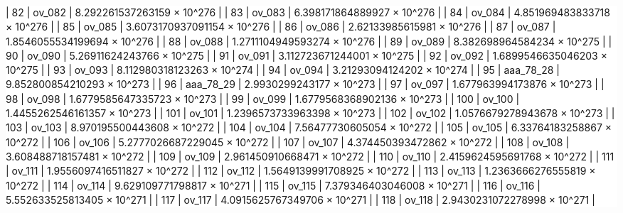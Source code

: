 | 82 | ov_082 | 8.292261537263159 × 10^276 |
| 83 | ov_083 | 6.398171864889927 × 10^276 |
| 84 | ov_084 | 4.851969483833718 × 10^276 |
| 85 | ov_085 | 3.6073170937091154 × 10^276 |
| 86 | ov_086 | 2.62133985615981 × 10^276 |
| 87 | ov_087 | 1.8546055534199694 × 10^276 |
| 88 | ov_088 | 1.2711104949593274 × 10^276 |
| 89 | ov_089 | 8.382698964584234 × 10^275 |
| 90 | ov_090 | 5.26911624243766 × 10^275 |
| 91 | ov_091 | 3.112723671244001 × 10^275 |
| 92 | ov_092 | 1.6899546635046203 × 10^275 |
| 93 | ov_093 | 8.112980318123263 × 10^274 |
| 94 | ov_094 | 3.21293094124202 × 10^274 |
| 95 | aaa_78_28 | 9.852800854210293 × 10^273 |
| 96 | aaa_78_29 | 2.9930299243177 × 10^273 |
| 97 | ov_097 | 1.677963994173876 × 10^273 |
| 98 | ov_098 | 1.6779585647335723 × 10^273 |
| 99 | ov_099 | 1.6779568368902136 × 10^273 |
| 100 | ov_100 | 1.4455262546161357 × 10^273 |
| 101 | ov_101 | 1.2396573733963398 × 10^273 |
| 102 | ov_102 | 1.0576679278943678 × 10^273 |
| 103 | ov_103 | 8.970195500443608 × 10^272 |
| 104 | ov_104 | 7.56477730605054 × 10^272 |
| 105 | ov_105 | 6.33764183258867 × 10^272 |
| 106 | ov_106 | 5.2777026687229045 × 10^272 |
| 107 | ov_107 | 4.374450393472862 × 10^272 |
| 108 | ov_108 | 3.608488718157481 × 10^272 |
| 109 | ov_109 | 2.961450910668471 × 10^272 |
| 110 | ov_110 | 2.4159624595691768 × 10^272 |
| 111 | ov_111 | 1.9556097416511827 × 10^272 |
| 112 | ov_112 | 1.5649139991708925 × 10^272 |
| 113 | ov_113 | 1.2363666276555819 × 10^272 |
| 114 | ov_114 | 9.629109771798817 × 10^271 |
| 115 | ov_115 | 7.379346403046008 × 10^271 |
| 116 | ov_116 | 5.552633525813405 × 10^271 |
| 117 | ov_117 | 4.0915625767349706 × 10^271 |
| 118 | ov_118 | 2.9430231072278998 × 10^271 |